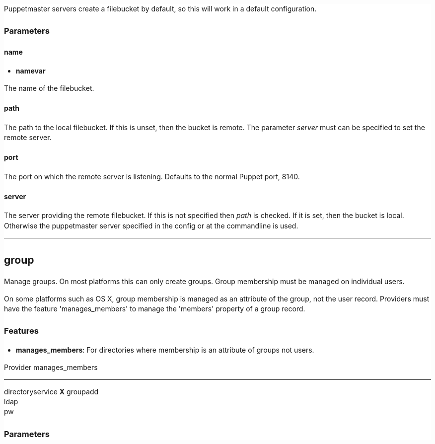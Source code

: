 Puppetmaster servers create a filebucket by default, so this will
work in a default configuration.

### Parameters

#### name

-   **namevar**

The name of the filebucket.

#### path

The path to the local filebucket. If this is unset, then the bucket
is remote. The parameter *server* must can be specified to set the
remote server.

#### port

The port on which the remote server is listening. Defaults to the
normal Puppet port, 8140.

#### server

The server providing the remote filebucket. If this is not
specified then *path* is checked. If it is set, then the bucket is
local. Otherwise the puppetmaster server specified in the config or
at the commandline is used.


* * * * *

## group

Manage groups. On most platforms this can only create groups. Group
membership must be managed on individual users.

On some platforms such as OS X, group membership is managed as an
attribute of the group, not the user record. Providers must have
the feature 'manages\_members' to manage the 'members' property of
a group record.

### Features

-   **manages\_members**: For directories where membership is an
    attribute of groups not users.

  Provider           manages\_members
  ------------------ ------------------
  directoryservice   **X**
  groupadd           
  ldap               
  pw                 

### Parameters
